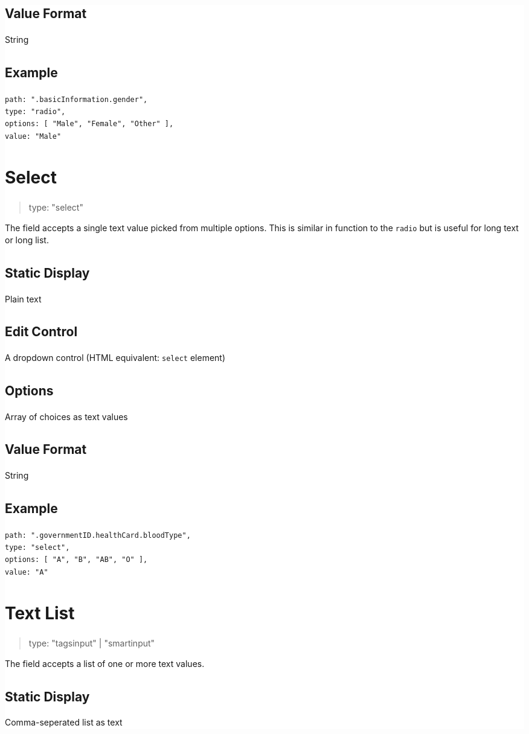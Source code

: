 ## Value Format
String

## Example

    path: ".basicInformation.gender",
    type: "radio",
    options: [ "Male", "Female", "Other" ],
    value: "Male"    
   
   
# Select

> type: "select"

The field accepts a single text value picked from multiple options. This is similar in function to the `radio` but is useful
for long text or long list.
 
## Static Display
Plain text

## Edit Control
A dropdown control (HTML equivalent: `select` element)

## Options
Array of choices as text values

## Value Format
String

## Example

    path: ".governmentID.healthCard.bloodType",
    type: "select",
    options: [ "A", "B", "AB", "O" ],
    value: "A"
       
# Text List

> type: "tagsinput" | "smartinput"

The field accepts a list of one or more text values.

## Static Display
Comma-seperated list as text

